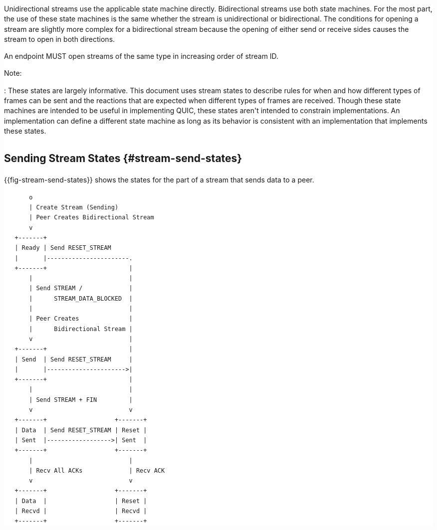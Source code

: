 Unidirectional streams use the applicable state machine directly. Bidirectional
streams use both state machines. For the most part, the use of these state
machines is the same whether the stream is unidirectional or bidirectional. The
conditions for opening a stream are slightly more complex for a bidirectional
stream because the opening of either send or receive sides causes the stream
to open in both directions.

An endpoint MUST open streams of the same type in increasing order of stream ID.

Note:

: These states are largely informative. This document uses stream states to
describe rules for when and how different types of frames can be sent and the
reactions that are expected when different types of frames are received.
Though these state machines are intended to be useful in implementing QUIC,
these states aren't intended to constrain implementations. An implementation
can define a different state machine as long as its behavior is consistent
with an implementation that implements these states.

## Sending Stream States {#stream-send-states}

{{fig-stream-send-states}} shows the states for the part of a stream that sends
data to a peer.

```
       o
       | Create Stream (Sending)
       | Peer Creates Bidirectional Stream
       v
   +-------+
   | Ready | Send RESET_STREAM
   |       |-----------------------.
   +-------+                       |
       |                           |
       | Send STREAM /             |
       |      STREAM_DATA_BLOCKED  |
       |                           |
       | Peer Creates              |
       |      Bidirectional Stream |
       v                           |
   +-------+                       |
   | Send  | Send RESET_STREAM     |
   |       |---------------------->|
   +-------+                       |
       |                           |
       | Send STREAM + FIN         |
       v                           v
   +-------+                   +-------+
   | Data  | Send RESET_STREAM | Reset |
   | Sent  |------------------>| Sent  |
   +-------+                   +-------+
       |                           |
       | Recv All ACKs             | Recv ACK
       v                           v
   +-------+                   +-------+
   | Data  |                   | Reset |
   | Recvd |                   | Recvd |
   +-------+                   +-------+
```
